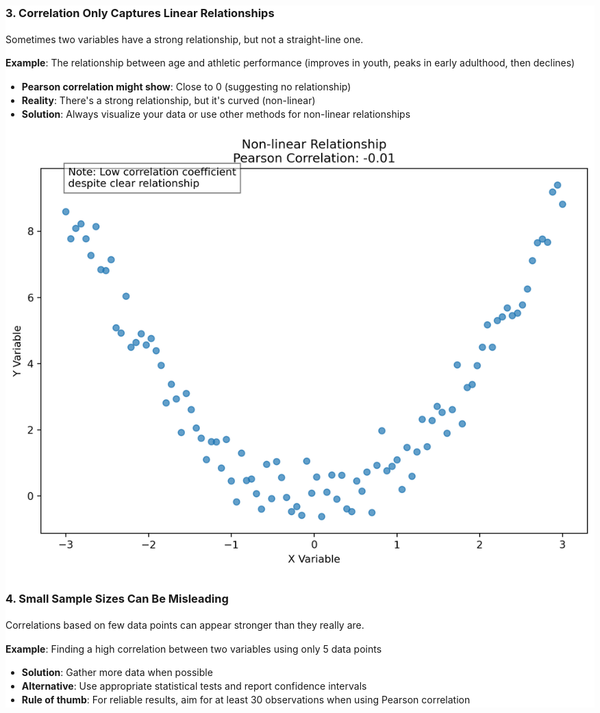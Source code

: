 ### 3. Correlation Only Captures Linear Relationships

Sometimes two variables have a strong relationship, but not a straight-line one.

**Example**: The relationship between age and athletic performance (improves in youth, peaks in early adulthood, then declines)
- **Pearson correlation might show**: Close to 0 (suggesting no relationship)
- **Reality**: There's a strong relationship, but it's curved (non-linear)
- **Solution**: Always visualize your data or use other methods for non-linear relationships

![Non-linear Relationship](assets/non-linear-relationship.png)

### 4. Small Sample Sizes Can Be Misleading

Correlations based on few data points can appear stronger than they really are.

**Example**: Finding a high correlation between two variables using only 5 data points
- **Solution**: Gather more data when possible
- **Alternative**: Use appropriate statistical tests and report confidence intervals
- **Rule of thumb**: For reliable results, aim for at least 30 observations when using Pearson correlation
